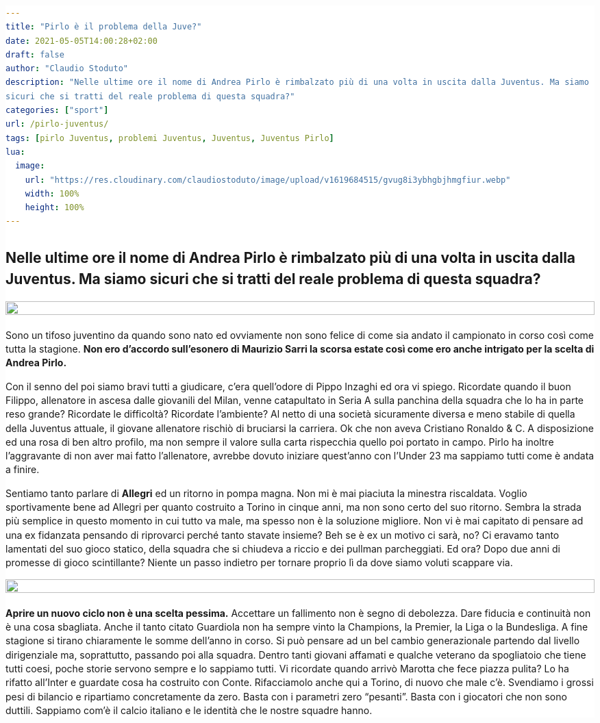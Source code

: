 ```yaml
---
title: "Pirlo è il problema della Juve?"
date: 2021-05-05T14:00:28+02:00
draft: false
author: "Claudio Stoduto"
description: "Nelle ultime ore il nome di Andrea Pirlo è rimbalzato più di una volta in uscita dalla Juventus. Ma siamo sicuri che si tratti del reale problema di questa squadra?"
categories: ["sport"]
url: /pirlo-juventus/
tags: [pirlo Juventus, problemi Juventus, Juventus, Juventus Pirlo]
lua:
  image:
    url: "https://res.cloudinary.com/claudiostoduto/image/upload/v1619684515/gvug8i3ybhgbjhmgfiur.webp"
    width: 100%
    height: 100%
---
```


## Nelle ultime ore il nome di Andrea Pirlo è rimbalzato più di una volta in uscita dalla Juventus. Ma siamo sicuri che si tratti del reale problema di questa squadra?

<img class="aligncenter size-full" src="https://res.cloudinary.com/claudiostoduto/image/upload/v1619684515/gvug8i3ybhgbjhmgfiur.webp" width="100%" height="100%" />

Sono un tifoso juventino da quando sono nato ed ovviamente non sono felice di come sia andato il campionato in corso così come tutta la stagione. **Non ero d’accordo sull’esonero di Maurizio Sarri la scorsa estate così come ero anche intrigato per la scelta di Andrea Pirlo.** 

Con il senno del poi siamo bravi tutti a giudicare, c’era quell’odore di Pippo Inzaghi ed ora vi spiego. Ricordate quando il buon Filippo, allenatore in ascesa dalle giovanili del Milan, venne catapultato in Seria A sulla panchina della squadra che lo ha in parte reso grande? Ricordate le difficoltà? Ricordate l’ambiente? Al netto di una società sicuramente diversa e meno stabile di quella della Juventus attuale, il giovane allenatore rischiò di bruciarsi la carriera. Ok che non aveva Cristiano Ronaldo & C. A disposizione ed una rosa di ben altro profilo, ma non sempre il valore sulla carta rispecchia quello poi portato in campo. Pirlo ha inoltre l’aggravante di non aver mai fatto l’allenatore, avrebbe dovuto iniziare quest’anno con l’Under 23 ma sappiamo tutti come è andata a finire.

Sentiamo tanto parlare di **Allegri** ed un ritorno in pompa magna. Non mi è mai piaciuta la minestra riscaldata. Voglio sportivamente bene ad Allegri per quanto costruito a Torino in cinque anni, ma non sono certo del suo ritorno. Sembra la strada più semplice in questo momento in cui tutto va male, ma spesso non è la soluzione migliore. Non vi è mai capitato di pensare ad una ex fidanzata pensando di riprovarci perché tanto stavate insieme? Beh se è ex un motivo ci sarà, no? Ci eravamo tanto lamentati del suo gioco statico, della squadra che si chiudeva a riccio e dei pullman parcheggiati. Ed ora? Dopo due anni di promesse di gioco scintillante? Niente un passo indietro per tornare proprio lì da dove siamo voluti scappare via.

<img class="aligncenter size-full" src="https://res.cloudinary.com/claudiostoduto/image/upload/v1619684537/gfitrp2mccd3mswj55kt.webp" width="100%" height="100%" />

**Aprire un nuovo ciclo non è una scelta pessima.** Accettare un fallimento non è segno di debolezza. Dare fiducia e continuità non è una cosa sbagliata. Anche il tanto citato Guardiola non ha sempre vinto la Champions, la Premier, la Liga o la Bundesliga. A fine stagione si tirano chiaramente le somme dell’anno in corso. Si può pensare ad un bel cambio generazionale partendo dal livello dirigenziale ma, soprattutto, passando poi alla squadra. Dentro tanti giovani affamati e qualche veterano da spogliatoio che tiene tutti coesi, poche storie servono sempre e lo sappiamo tutti. Vi ricordate quando arrivò Marotta che fece piazza pulita? Lo ha rifatto all’Inter e guardate cosa ha costruito con Conte. Rifacciamolo anche qui a Torino, di nuovo che male c’è. Svendiamo i grossi pesi di bilancio e ripartiamo concretamente da zero. Basta con i parametri zero “pesanti”. Basta con i giocatori che non sono duttili. Sappiamo com’è il calcio italiano e le identità che le nostre squadre hanno.
